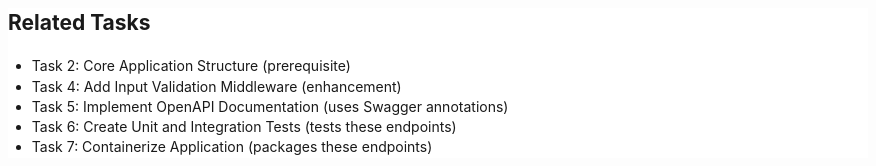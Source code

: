 ## Related Tasks
- Task 2: Core Application Structure (prerequisite)
- Task 4: Add Input Validation Middleware (enhancement)
- Task 5: Implement OpenAPI Documentation (uses Swagger annotations)
- Task 6: Create Unit and Integration Tests (tests these endpoints)
- Task 7: Containerize Application (packages these endpoints)